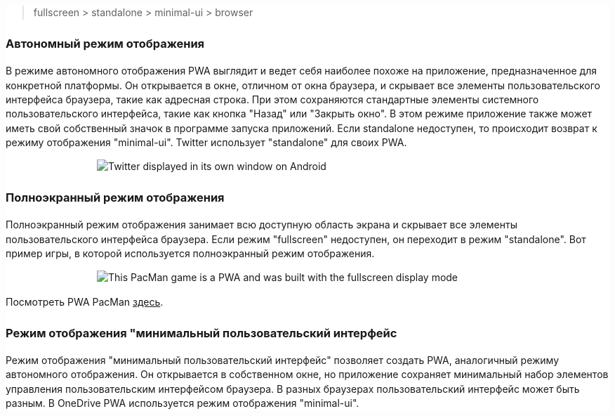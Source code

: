 > fullscreen > standalone > minimal-ui > browser

### Автономный режим отображения

В режиме автономного отображения PWA выглядит и ведет себя наиболее похоже на приложение, предназначенное для конкретной платформы. Он открывается в окне, отличном от окна браузера, и скрывает все элементы пользовательского интерфейса браузера, такие как адресная строка. При этом сохраняются стандартные элементы системного пользовательского интерфейса, такие как кнопка "Назад" или "Закрыть окно". В этом режиме приложение также может иметь свой собственный значок в программе запуска приложений. Если standalone недоступен, то происходит возврат к режиму отображения "minimal-ui". Twitter использует "standalone" для своих PWA.


<img src="/win-student-devs/30DaysOfPWA/advanced-capabilities/_media/display-standalone.png" alt="Twitter displayed in its own window on Android" style="max-width: 600px; display: block; margin-left: auto; margin-right: auto;" />

### Полноэкранный режим отображения

Полноэкранный режим отображения занимает всю доступную область экрана и скрывает все элементы пользовательского интерфейса браузера. Если режим "fullscreen" недоступен, он переходит в режим "standalone". Вот пример игры, в которой используется полноэкранный режим отображения.


<img src="/win-student-devs/30DaysOfPWA/advanced-capabilities/_media/display-fullscreen.png" alt="This PacMan game is a PWA and was built with the fullscreen display mode" style="max-width: 600px; display: block; margin-left: auto; margin-right: auto;" />

Посмотреть PWA PacMan [здесь](https://bobrov.dev/pacman-pwa/index.html).

### Режим отображения "минимальный пользовательский интерфейс

Режим отображения "минимальный пользовательский интерфейс" позволяет создать PWA, аналогичный режиму автономного отображения. Он открывается в собственном окне, но приложение сохраняет минимальный набор элементов управления пользовательским интерфейсом браузера. В разных браузерах пользовательский интерфейс может быть разным. В OneDrive PWA используется режим отображения "minimal-ui".
